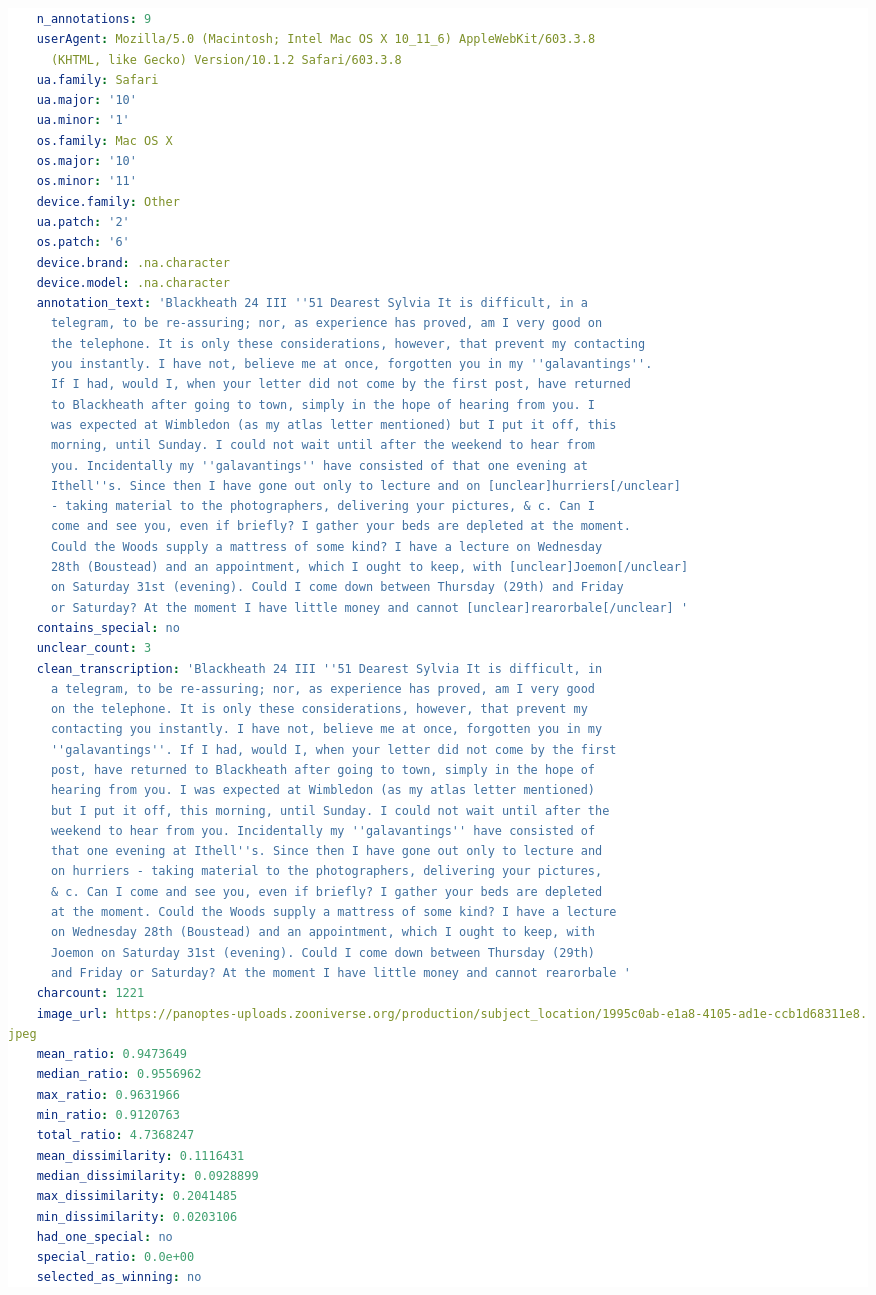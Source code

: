 ```yaml
    n_annotations: 9
    userAgent: Mozilla/5.0 (Macintosh; Intel Mac OS X 10_11_6) AppleWebKit/603.3.8
      (KHTML, like Gecko) Version/10.1.2 Safari/603.3.8
    ua.family: Safari
    ua.major: '10'
    ua.minor: '1'
    os.family: Mac OS X
    os.major: '10'
    os.minor: '11'
    device.family: Other
    ua.patch: '2'
    os.patch: '6'
    device.brand: .na.character
    device.model: .na.character
    annotation_text: 'Blackheath 24 III ''51 Dearest Sylvia It is difficult, in a
      telegram, to be re-assuring; nor, as experience has proved, am I very good on
      the telephone. It is only these considerations, however, that prevent my contacting
      you instantly. I have not, believe me at once, forgotten you in my ''galavantings''.
      If I had, would I, when your letter did not come by the first post, have returned
      to Blackheath after going to town, simply in the hope of hearing from you. I
      was expected at Wimbledon (as my atlas letter mentioned) but I put it off, this
      morning, until Sunday. I could not wait until after the weekend to hear from
      you. Incidentally my ''galavantings'' have consisted of that one evening at
      Ithell''s. Since then I have gone out only to lecture and on [unclear]hurriers[/unclear]
      - taking material to the photographers, delivering your pictures, & c. Can I
      come and see you, even if briefly? I gather your beds are depleted at the moment.
      Could the Woods supply a mattress of some kind? I have a lecture on Wednesday
      28th (Boustead) and an appointment, which I ought to keep, with [unclear]Joemon[/unclear]
      on Saturday 31st (evening). Could I come down between Thursday (29th) and Friday
      or Saturday? At the moment I have little money and cannot [unclear]rearorbale[/unclear] '
    contains_special: no
    unclear_count: 3
    clean_transcription: 'Blackheath 24 III ''51 Dearest Sylvia It is difficult, in
      a telegram, to be re-assuring; nor, as experience has proved, am I very good
      on the telephone. It is only these considerations, however, that prevent my
      contacting you instantly. I have not, believe me at once, forgotten you in my
      ''galavantings''. If I had, would I, when your letter did not come by the first
      post, have returned to Blackheath after going to town, simply in the hope of
      hearing from you. I was expected at Wimbledon (as my atlas letter mentioned)
      but I put it off, this morning, until Sunday. I could not wait until after the
      weekend to hear from you. Incidentally my ''galavantings'' have consisted of
      that one evening at Ithell''s. Since then I have gone out only to lecture and
      on hurriers - taking material to the photographers, delivering your pictures,
      & c. Can I come and see you, even if briefly? I gather your beds are depleted
      at the moment. Could the Woods supply a mattress of some kind? I have a lecture
      on Wednesday 28th (Boustead) and an appointment, which I ought to keep, with
      Joemon on Saturday 31st (evening). Could I come down between Thursday (29th)
      and Friday or Saturday? At the moment I have little money and cannot rearorbale '
    charcount: 1221
    image_url: https://panoptes-uploads.zooniverse.org/production/subject_location/1995c0ab-e1a8-4105-ad1e-ccb1d68311e8.jpeg
    mean_ratio: 0.9473649
    median_ratio: 0.9556962
    max_ratio: 0.9631966
    min_ratio: 0.9120763
    total_ratio: 4.7368247
    mean_dissimilarity: 0.1116431
    median_dissimilarity: 0.0928899
    max_dissimilarity: 0.2041485
    min_dissimilarity: 0.0203106
    had_one_special: no
    special_ratio: 0.0e+00
    selected_as_winning: no
```